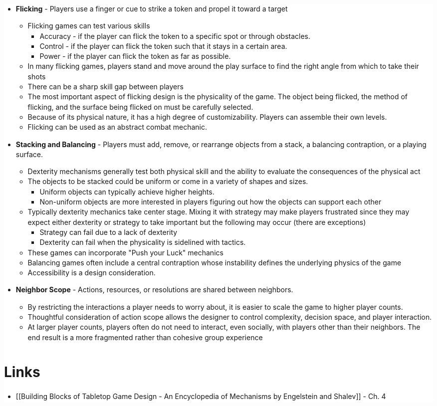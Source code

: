 * **Flicking** - Players use a finger or cue to strike a token and propel it toward a target
	* Flicking games can test various skills
		* Accuracy - if the player can flick the token to a specific spot or through obstacles.
		* Control - if the player can flick the token such that it stays in a certain area.
		* Power - if the player can flick the token as far as possible. 
	* In many flicking games, players stand and move around the play surface to find the right angle from which to take their shots
	* There can be a sharp skill gap between players
	* The most important aspect of flicking design is the physicality of the game. The object being flicked, the method of flicking, and the surface being flicked on must be carefully selected.
	* Because of its physical nature, it has a high degree of customizability. Players can assemble their own levels.
	* Flicking can be used as an abstract combat mechanic.

* **Stacking and Balancing** - Players must add, remove, or rearrange objects from a stack, a balancing contraption, or a playing surface.
	* Dexterity mechanisms generally test both physical skill and the ability to evaluate the consequences of the physical act
	* The objects to be stacked could be uniform or come in a variety of shapes and sizes.
		* Uniform objects can typically achieve higher heights.
		* Non-uniform objects are more interested in players figuring out how the objects can support each other
	* Typically dexterity mechanics take center stage. Mixing it with strategy may make players frustrated since they may expect either dexterity or strategy to take important but the following may occur (there are exceptions)
		* Strategy can fail due to a lack of dexterity
		* Dexterity can fail when the physicality is sidelined with tactics.
	* These games can incorporate "Push your Luck" mechanics
	* Balancing games often include a central contraption whose instability defines the underlying physics of the game
	* Accessibility is a design consideration. 

* **Neighbor Scope** - Actions, resources, or resolutions are shared between neighbors.
	* By restricting the interactions a player needs to worry about, it is easier to scale the game to higher player counts.
	* Thoughtful consideration of action scope allows the designer to control complexity, decision space, and player interaction.
	* At larger player counts, players often do not need to interact, even socially, with players other than their neighbors. The end result is a more fragmented rather than cohesive group experience
# Links
* [[Building Blocks of Tabletop Game Design - An Encyclopedia of Mechanisms by Engelstein and Shalev]] - Ch. 4